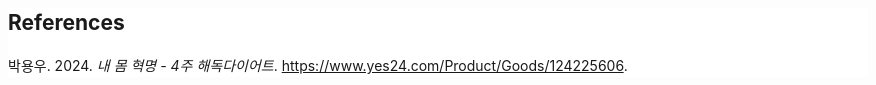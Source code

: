 ## References

<style>.csl-entry{text-indent: -1.5em; margin-left: 1.5em;}</style><div class="csl-bib-body">
  <div class="csl-entry"><a id="citeproc_bib_item_1"></a>박용우. 2024. <i>내 몸 혁명 - 4주 해독다이어트</i>. <a href="https://www.yes24.com/Product/Goods/124225606">https://www.yes24.com/Product/Goods/124225606</a>.</div>
</div>
